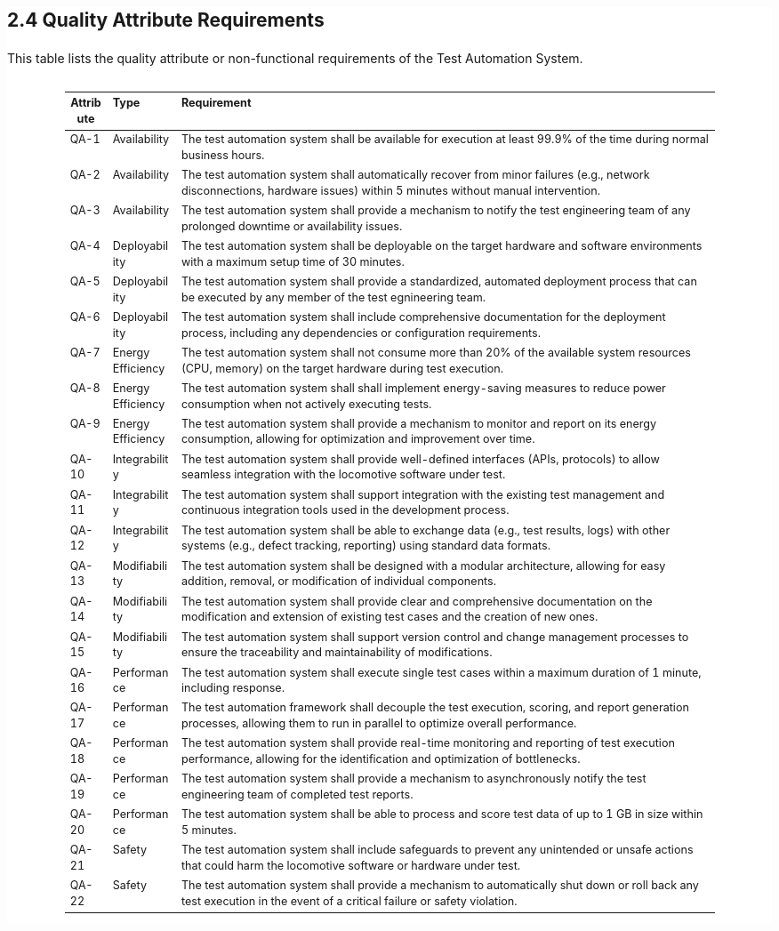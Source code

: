 ## 2.4 Quality Attribute Requirements
This table lists the quality attribute or non-functional requirements of the Test Automation System.

<div style="display: flex; justify-content: center;"><div style="font-size: 0.9em; max-width:85%; line-height:1.4">

| Attribute | Type              | Requirement                                                                                                                                                                                              |
| --------- | :---------------- | :------------------------------------------------------------------------------------------------------------------------------------------------------------------------------------------------------- |
| QA-1      | Availability      | The test automation system shall be available for execution at least 99.9% of the time during normal business hours.                                                                                     |
| QA-2      | Availability      | The test automation system shall automatically recover from minor failures (e.g., network disconnections, hardware issues) within 5 minutes without manual intervention.                                 |
| QA-3      | Availability      | The test automation system shall provide a mechanism to notify the test engineering team of any prolonged downtime or availability issues.                                                               |
| QA-4      | Deployability     | The test automation system shall be deployable on the target hardware and software environments with a maximum setup time of 30 minutes.                                                                 |
| QA-5      | Deployability     | The test automation system shall provide a standardized, automated deployment process that can be executed by any member of the test egnineering team.                                                   |
| QA-6      | Deployability     | The test automation system shall include comprehensive documentation for the deployment process, including any dependencies or configuration requirements.                                               |
| QA-7      | Energy Efficiency | The test automation system shall not consume more than 20% of the available system resources (CPU, memory) on the target hardware during test execution.                                                 |
| QA-8      | Energy Efficiency | The test automation system shall shall implement energy-saving measures to reduce power consumption when not actively executing tests.                                                                   |
| QA-9      | Energy Efficiency | The test automation system shall provide a mechanism to monitor and report on its energy consumption, allowing for optimization and improvement over time.                                               |
| QA-10     | Integrability     | The test automation system shall provide well-defined interfaces (APIs, protocols) to allow seamless integration with the locomotive software under test.                                                |
| QA-11     | Integrability     | The test automation system shall support integration with the existing test management and continuous integration tools used in the development process.                                                 |
| QA-12     | Integrability     | The test automation system shall be able to exchange data (e.g., test results, logs) with other systems (e.g., defect tracking, reporting) using standard data formats.                                  |
| QA-13     | Modifiability     | The test automation system shall be designed with a modular architecture, allowing for easy addition, removal, or modification of individual components.                                                 |
| QA-14     | Modifiability     | The test automation system shall provide clear and comprehensive documentation on the modification and extension of existing test cases and the creation of new ones.                                    |
| QA-15     | Modifiability     | The test automation system shall support version control and change management processes to ensure the traceability and maintainability of modifications.                                                |
| QA-16     | Performance       | The test automation system shall execute single test cases within a maximum duration of 1 minute, including response.                                                                                    |
| QA-17     | Performance       | The test automation framework shall decouple the test execution, scoring, and report generation processes, allowing them to run in parallel to optimize overall performance.                             |
| QA-18     | Performance       | The test automation system shall provide real-time monitoring and reporting of test execution performance, allowing for the identification and optimization of bottlenecks.                              |
| QA-19     | Performance       | The test automation system shall provide a mechanism to asynchronously notify the test engineering team of completed test reports.                                                                       |
| QA-20     | Performance       | The test automation system shall be able to process and score test data of up to 1 GB in size within 5 minutes.                                                                                          |
| QA-21     | Safety            | The test automation system shall include safeguards to prevent any unintended or unsafe actions that could harm the locomotive software or hardware under test.                                          |
| QA-22     | Safety            | The test automation system shall provide a mechanism to automatically shut down or roll back any test execution in the event of a critical failure or safety violation.                                  |